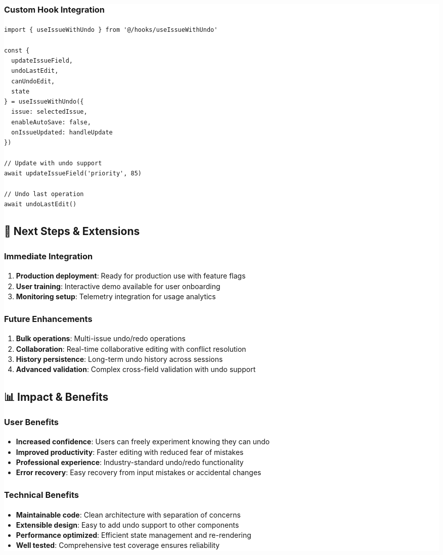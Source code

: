 ### Custom Hook Integration
```tsx
import { useIssueWithUndo } from '@/hooks/useIssueWithUndo'

const { 
  updateIssueField, 
  undoLastEdit, 
  canUndoEdit,
  state 
} = useIssueWithUndo({
  issue: selectedIssue,
  enableAutoSave: false,
  onIssueUpdated: handleUpdate
})

// Update with undo support
await updateIssueField('priority', 85)

// Undo last operation  
await undoLastEdit()
```

## 🎯 Next Steps & Extensions

### Immediate Integration
1. **Production deployment**: Ready for production use with feature flags
2. **User training**: Interactive demo available for user onboarding
3. **Monitoring setup**: Telemetry integration for usage analytics

### Future Enhancements
1. **Bulk operations**: Multi-issue undo/redo operations
2. **Collaboration**: Real-time collaborative editing with conflict resolution
3. **History persistence**: Long-term undo history across sessions
4. **Advanced validation**: Complex cross-field validation with undo support

## 📊 Impact & Benefits

### User Benefits
- **Increased confidence**: Users can freely experiment knowing they can undo
- **Improved productivity**: Faster editing with reduced fear of mistakes
- **Professional experience**: Industry-standard undo/redo functionality
- **Error recovery**: Easy recovery from input mistakes or accidental changes

### Technical Benefits  
- **Maintainable code**: Clean architecture with separation of concerns
- **Extensible design**: Easy to add undo support to other components
- **Performance optimized**: Efficient state management and re-rendering
- **Well tested**: Comprehensive test coverage ensures reliability
